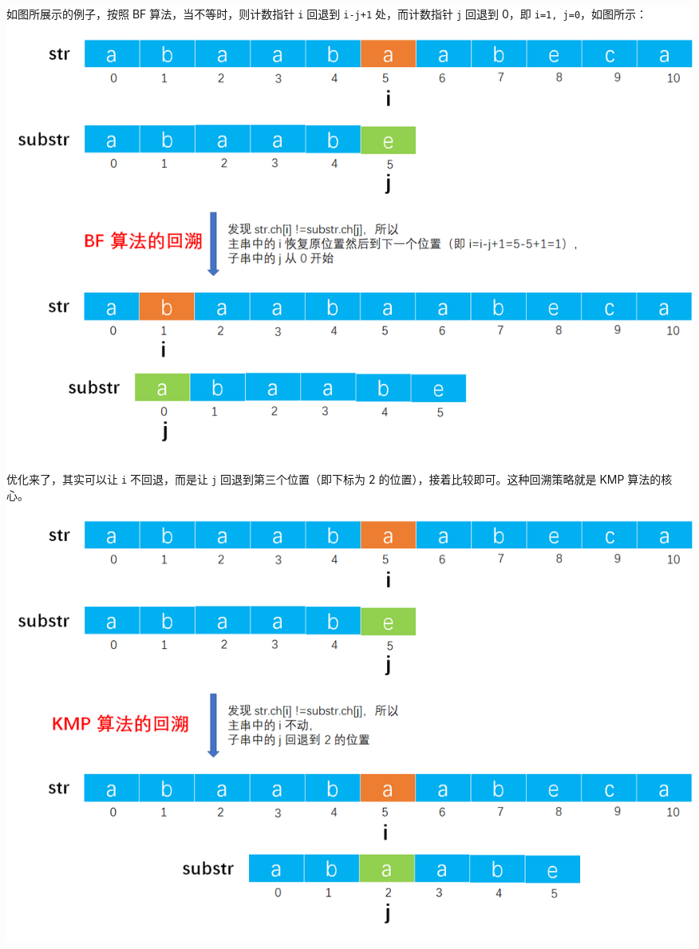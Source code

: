 如图所展示的例子，按照 BF 算法，当不等时，则计数指针 `i` 回退到 `i-j+1` 处，而计数指针 `j` 回退到 0，即 `i=1, j=0`，如图所示：

![image-20220514215236343](image-KMP/image-20220514215236343.png)

优化来了，其实可以让 `i` 不回退，而是让 `j` 回退到第三个位置（即下标为 2 的位置），接着比较即可。这种回溯策略就是 KMP 算法的核心。

![image-20220514215550235](image-KMP/image-20220514215550235.png)
